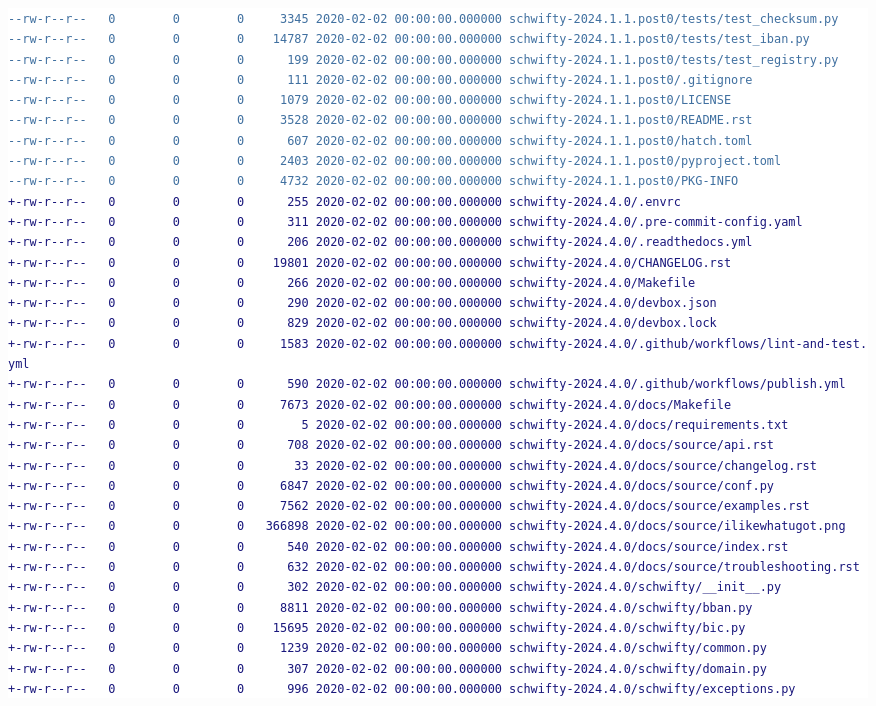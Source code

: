 ```diff
--rw-r--r--   0        0        0     3345 2020-02-02 00:00:00.000000 schwifty-2024.1.1.post0/tests/test_checksum.py
--rw-r--r--   0        0        0    14787 2020-02-02 00:00:00.000000 schwifty-2024.1.1.post0/tests/test_iban.py
--rw-r--r--   0        0        0      199 2020-02-02 00:00:00.000000 schwifty-2024.1.1.post0/tests/test_registry.py
--rw-r--r--   0        0        0      111 2020-02-02 00:00:00.000000 schwifty-2024.1.1.post0/.gitignore
--rw-r--r--   0        0        0     1079 2020-02-02 00:00:00.000000 schwifty-2024.1.1.post0/LICENSE
--rw-r--r--   0        0        0     3528 2020-02-02 00:00:00.000000 schwifty-2024.1.1.post0/README.rst
--rw-r--r--   0        0        0      607 2020-02-02 00:00:00.000000 schwifty-2024.1.1.post0/hatch.toml
--rw-r--r--   0        0        0     2403 2020-02-02 00:00:00.000000 schwifty-2024.1.1.post0/pyproject.toml
--rw-r--r--   0        0        0     4732 2020-02-02 00:00:00.000000 schwifty-2024.1.1.post0/PKG-INFO
+-rw-r--r--   0        0        0      255 2020-02-02 00:00:00.000000 schwifty-2024.4.0/.envrc
+-rw-r--r--   0        0        0      311 2020-02-02 00:00:00.000000 schwifty-2024.4.0/.pre-commit-config.yaml
+-rw-r--r--   0        0        0      206 2020-02-02 00:00:00.000000 schwifty-2024.4.0/.readthedocs.yml
+-rw-r--r--   0        0        0    19801 2020-02-02 00:00:00.000000 schwifty-2024.4.0/CHANGELOG.rst
+-rw-r--r--   0        0        0      266 2020-02-02 00:00:00.000000 schwifty-2024.4.0/Makefile
+-rw-r--r--   0        0        0      290 2020-02-02 00:00:00.000000 schwifty-2024.4.0/devbox.json
+-rw-r--r--   0        0        0      829 2020-02-02 00:00:00.000000 schwifty-2024.4.0/devbox.lock
+-rw-r--r--   0        0        0     1583 2020-02-02 00:00:00.000000 schwifty-2024.4.0/.github/workflows/lint-and-test.yml
+-rw-r--r--   0        0        0      590 2020-02-02 00:00:00.000000 schwifty-2024.4.0/.github/workflows/publish.yml
+-rw-r--r--   0        0        0     7673 2020-02-02 00:00:00.000000 schwifty-2024.4.0/docs/Makefile
+-rw-r--r--   0        0        0        5 2020-02-02 00:00:00.000000 schwifty-2024.4.0/docs/requirements.txt
+-rw-r--r--   0        0        0      708 2020-02-02 00:00:00.000000 schwifty-2024.4.0/docs/source/api.rst
+-rw-r--r--   0        0        0       33 2020-02-02 00:00:00.000000 schwifty-2024.4.0/docs/source/changelog.rst
+-rw-r--r--   0        0        0     6847 2020-02-02 00:00:00.000000 schwifty-2024.4.0/docs/source/conf.py
+-rw-r--r--   0        0        0     7562 2020-02-02 00:00:00.000000 schwifty-2024.4.0/docs/source/examples.rst
+-rw-r--r--   0        0        0   366898 2020-02-02 00:00:00.000000 schwifty-2024.4.0/docs/source/ilikewhatugot.png
+-rw-r--r--   0        0        0      540 2020-02-02 00:00:00.000000 schwifty-2024.4.0/docs/source/index.rst
+-rw-r--r--   0        0        0      632 2020-02-02 00:00:00.000000 schwifty-2024.4.0/docs/source/troubleshooting.rst
+-rw-r--r--   0        0        0      302 2020-02-02 00:00:00.000000 schwifty-2024.4.0/schwifty/__init__.py
+-rw-r--r--   0        0        0     8811 2020-02-02 00:00:00.000000 schwifty-2024.4.0/schwifty/bban.py
+-rw-r--r--   0        0        0    15695 2020-02-02 00:00:00.000000 schwifty-2024.4.0/schwifty/bic.py
+-rw-r--r--   0        0        0     1239 2020-02-02 00:00:00.000000 schwifty-2024.4.0/schwifty/common.py
+-rw-r--r--   0        0        0      307 2020-02-02 00:00:00.000000 schwifty-2024.4.0/schwifty/domain.py
+-rw-r--r--   0        0        0      996 2020-02-02 00:00:00.000000 schwifty-2024.4.0/schwifty/exceptions.py
```